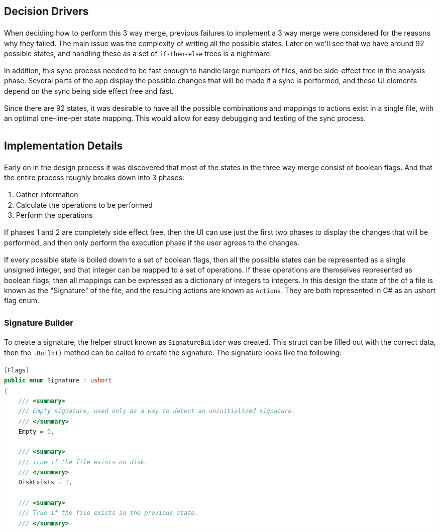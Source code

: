 ## Decision Drivers
When deciding how to perform this 3 way merge, previous failures to implement a 3 way merge were considered for the reasons
why they failed. The main issue was the complexity of writing all the possible states. Later on we'll see that we have around
92 possible states, and handling these as a set of `if-then-else` trees is a nightmare. 

In addition, this sync process needed to be fast enough to handle large numbers of files, and be side-effect free in the analysis
phase. Several parts of the app display the possible changes that will be made if a sync is performed, and these UI elements
depend on the sync being side effect free and fast.

Since there are 92 states, it was desirable to have all the possible combinations and mappings to actions exist in a single
file, with an optimal one-line-per state mapping. This would allow for easy debugging and testing of the sync process.

## Implementation Details
Early on in the design process it was discovered that most of the states in the three way merge consist of boolean flags. And that
the entire process roughly breaks down into 3 phases:

1) Gather information
2) Calculate the operations to be performed
3) Perform the operations

If phases 1 and 2 are completely side effect free, then the UI can use just the first two phases to display the changes that will
be performed, and then only perform the execution phase if the user agrees to the changes.

If every possible state is boiled down to a set of boolean flags, then all the possible states can be represented as a single
unsigned integer, and that integer can be mapped to a set of operations. If these operations are themselves represented as
boolean flags, then all mappings can be expressed as a dictionary of integers to integers. In this design the state of the 
of a file is known as the "Signature" of the file, and the resulting actions are known as `Actions`. They are both represented
in C# as an ushort flag enum.

### Signature Builder

To create a signature, the helper struct known as `SignatureBuilder` was created. This struct can be filled out with the
correct data, then the `.Build()` method can be called to create the signature. The signature looks like the following:

```csharp
[Flags]
public enum Signature : ushort
{
    /// <summary>
    /// Empty signature, used only as a way to detect an uninitialized signature.
    /// </summary>
    Empty = 0,
    
    /// <summary>
    /// True if the file exists on disk.
    /// </summary>
    DiskExists = 1,
    
    /// <summary>
    /// True if the file exists in the previous state.
    /// </summary>
```